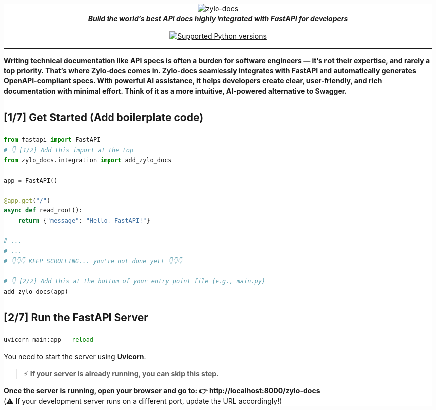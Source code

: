 <div align="center"> 
   <img width="772" height="280" alt="zylo-docs" src="https://github.com/user-attachments/assets/3c4c24ac-708a-42d5-b673-90c8b3cd0816" />
   <br />
   <b><em>Build the world’s best API docs highly integrated with FastAPI for developers</em></b>
</div>
<p align="center">

<a href="" target="_blank">
    <img src="https://img.shields.io/pypi/pyversions/zylo-docs?color=%2334D058" alt="Supported Python versions">
</a>
</p>

---
**Writing technical documentation like API specs is often a burden for software engineers — it’s not their expertise, and rarely a top priority. That’s where Zylo-docs comes in. Zylo-docs seamlessly integrates with FastAPI and automatically generates OpenAPI-compliant specs. With powerful AI assistance, it helps developers create clear, user-friendly, and rich documentation with minimal effort. Think of it as a more intuitive, AI-powered alternative to Swagger.**

## [1/7] Get Started (Add boilerplate code)
```python
from fastapi import FastAPI
# 👇 [1/2] Add this import at the top
from zylo_docs.integration import add_zylo_docs

app = FastAPI()

@app.get("/")
async def read_root():
    return {"message": "Hello, FastAPI!"}

# ...
# ...
# 👇👇👇 KEEP SCROLLING... you're not done yet! 👇👇👇

# 👇 [2/2] Add this at the bottom of your entry point file (e.g., main.py)
add_zylo_docs(app)
```


## [2/7] Run the FastAPI Server
```python
uvicorn main:app --reload
```
You need to start the server using **Uvicorn**.

> ⚡️ **If your server is already running, you can skip this step.**

**Once the server is running, open your browser and go to: 👉 [http://localhost:8000/zylo-docs](http://localhost:8000/zylo-docs)** </br>
(⚠️ If your development server runs on a different port, update the URL accordingly!)
